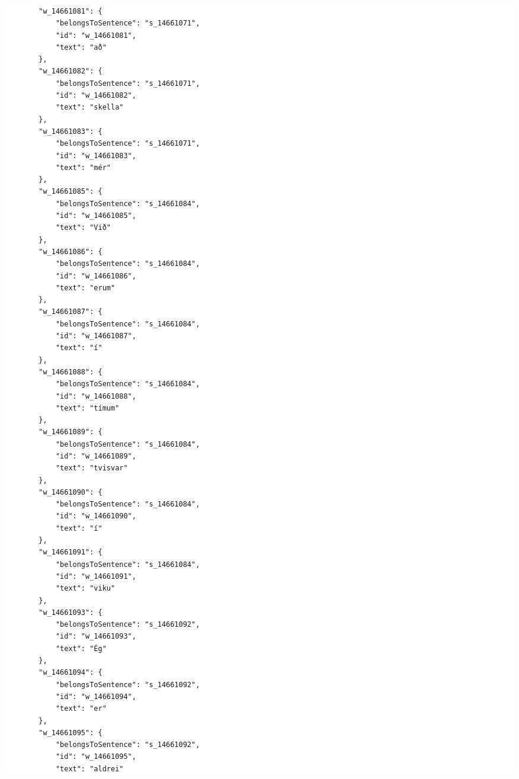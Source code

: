             "w_14661081": {
                "belongsToSentence": "s_14661071",
                "id": "w_14661081",
                "text": "að"
            },
            "w_14661082": {
                "belongsToSentence": "s_14661071",
                "id": "w_14661082",
                "text": "skella"
            },
            "w_14661083": {
                "belongsToSentence": "s_14661071",
                "id": "w_14661083",
                "text": "mér"
            },
            "w_14661085": {
                "belongsToSentence": "s_14661084",
                "id": "w_14661085",
                "text": "Við"
            },
            "w_14661086": {
                "belongsToSentence": "s_14661084",
                "id": "w_14661086",
                "text": "erum"
            },
            "w_14661087": {
                "belongsToSentence": "s_14661084",
                "id": "w_14661087",
                "text": "í"
            },
            "w_14661088": {
                "belongsToSentence": "s_14661084",
                "id": "w_14661088",
                "text": "tímum"
            },
            "w_14661089": {
                "belongsToSentence": "s_14661084",
                "id": "w_14661089",
                "text": "tvisvar"
            },
            "w_14661090": {
                "belongsToSentence": "s_14661084",
                "id": "w_14661090",
                "text": "í"
            },
            "w_14661091": {
                "belongsToSentence": "s_14661084",
                "id": "w_14661091",
                "text": "viku"
            },
            "w_14661093": {
                "belongsToSentence": "s_14661092",
                "id": "w_14661093",
                "text": "Ég"
            },
            "w_14661094": {
                "belongsToSentence": "s_14661092",
                "id": "w_14661094",
                "text": "er"
            },
            "w_14661095": {
                "belongsToSentence": "s_14661092",
                "id": "w_14661095",
                "text": "aldrei"
